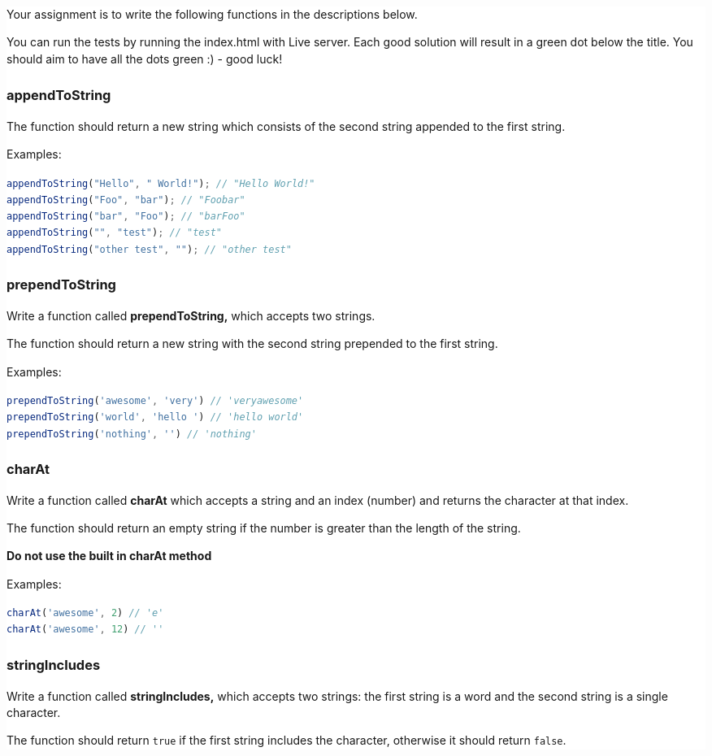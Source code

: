 Your assignment is to write the following functions in the descriptions below.

You can run the tests by running the index.html with Live server. Each good solution will result in a green dot below the title.
You should aim to have all the dots green :) - good luck!

### appendToString

The function should return a new string which consists of the second string appended to the first string.

Examples:

```js
appendToString("Hello", " World!"); // "Hello World!"
appendToString("Foo", "bar"); // "Foobar"
appendToString("bar", "Foo"); // "barFoo"
appendToString("", "test"); // "test"
appendToString("other test", ""); // "other test"
```

### prependToString

Write a function called **prependToString,** which accepts two strings.

The function should return a new string with the second string prepended to the first string.

Examples:

```js
prependToString('awesome', 'very') // 'veryawesome'
prependToString('world', 'hello ') // 'hello world'
prependToString('nothing', '') // 'nothing'
```

### charAt

Write a function called **charAt** which accepts a string and an index (number) and returns the character at that index.

The function should return an empty string if the number is greater than the length of the string.

**Do not use the built in charAt method**

Examples:

```js
charAt('awesome', 2) // 'e'
charAt('awesome', 12) // ''
```

### stringIncludes

Write a function called **stringIncludes,** which accepts two strings: the first string is a word and the second string is a single character.

The function should return `true` if the first string includes the character, otherwise it should return `false`.
